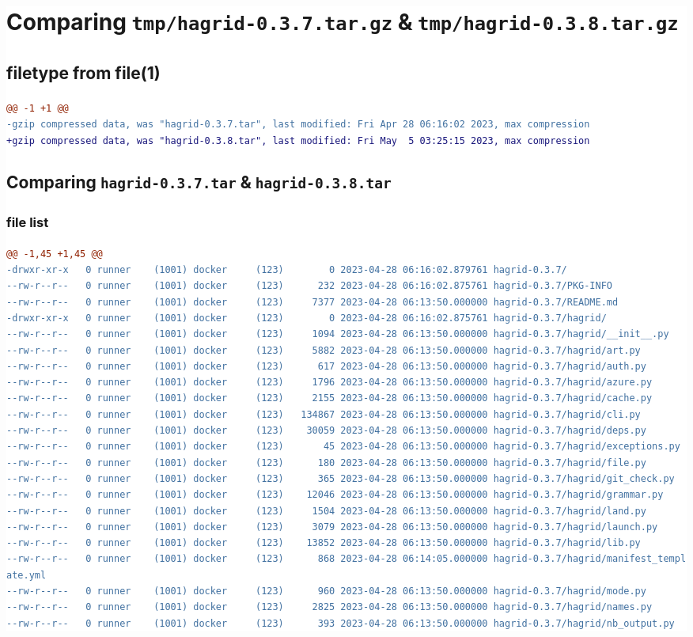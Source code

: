 # Comparing `tmp/hagrid-0.3.7.tar.gz` & `tmp/hagrid-0.3.8.tar.gz`

## filetype from file(1)

```diff
@@ -1 +1 @@
-gzip compressed data, was "hagrid-0.3.7.tar", last modified: Fri Apr 28 06:16:02 2023, max compression
+gzip compressed data, was "hagrid-0.3.8.tar", last modified: Fri May  5 03:25:15 2023, max compression
```

## Comparing `hagrid-0.3.7.tar` & `hagrid-0.3.8.tar`

### file list

```diff
@@ -1,45 +1,45 @@
-drwxr-xr-x   0 runner    (1001) docker     (123)        0 2023-04-28 06:16:02.879761 hagrid-0.3.7/
--rw-r--r--   0 runner    (1001) docker     (123)      232 2023-04-28 06:16:02.875761 hagrid-0.3.7/PKG-INFO
--rw-r--r--   0 runner    (1001) docker     (123)     7377 2023-04-28 06:13:50.000000 hagrid-0.3.7/README.md
-drwxr-xr-x   0 runner    (1001) docker     (123)        0 2023-04-28 06:16:02.875761 hagrid-0.3.7/hagrid/
--rw-r--r--   0 runner    (1001) docker     (123)     1094 2023-04-28 06:13:50.000000 hagrid-0.3.7/hagrid/__init__.py
--rw-r--r--   0 runner    (1001) docker     (123)     5882 2023-04-28 06:13:50.000000 hagrid-0.3.7/hagrid/art.py
--rw-r--r--   0 runner    (1001) docker     (123)      617 2023-04-28 06:13:50.000000 hagrid-0.3.7/hagrid/auth.py
--rw-r--r--   0 runner    (1001) docker     (123)     1796 2023-04-28 06:13:50.000000 hagrid-0.3.7/hagrid/azure.py
--rw-r--r--   0 runner    (1001) docker     (123)     2155 2023-04-28 06:13:50.000000 hagrid-0.3.7/hagrid/cache.py
--rw-r--r--   0 runner    (1001) docker     (123)   134867 2023-04-28 06:13:50.000000 hagrid-0.3.7/hagrid/cli.py
--rw-r--r--   0 runner    (1001) docker     (123)    30059 2023-04-28 06:13:50.000000 hagrid-0.3.7/hagrid/deps.py
--rw-r--r--   0 runner    (1001) docker     (123)       45 2023-04-28 06:13:50.000000 hagrid-0.3.7/hagrid/exceptions.py
--rw-r--r--   0 runner    (1001) docker     (123)      180 2023-04-28 06:13:50.000000 hagrid-0.3.7/hagrid/file.py
--rw-r--r--   0 runner    (1001) docker     (123)      365 2023-04-28 06:13:50.000000 hagrid-0.3.7/hagrid/git_check.py
--rw-r--r--   0 runner    (1001) docker     (123)    12046 2023-04-28 06:13:50.000000 hagrid-0.3.7/hagrid/grammar.py
--rw-r--r--   0 runner    (1001) docker     (123)     1504 2023-04-28 06:13:50.000000 hagrid-0.3.7/hagrid/land.py
--rw-r--r--   0 runner    (1001) docker     (123)     3079 2023-04-28 06:13:50.000000 hagrid-0.3.7/hagrid/launch.py
--rw-r--r--   0 runner    (1001) docker     (123)    13852 2023-04-28 06:13:50.000000 hagrid-0.3.7/hagrid/lib.py
--rw-r--r--   0 runner    (1001) docker     (123)      868 2023-04-28 06:14:05.000000 hagrid-0.3.7/hagrid/manifest_template.yml
--rw-r--r--   0 runner    (1001) docker     (123)      960 2023-04-28 06:13:50.000000 hagrid-0.3.7/hagrid/mode.py
--rw-r--r--   0 runner    (1001) docker     (123)     2825 2023-04-28 06:13:50.000000 hagrid-0.3.7/hagrid/names.py
--rw-r--r--   0 runner    (1001) docker     (123)      393 2023-04-28 06:13:50.000000 hagrid-0.3.7/hagrid/nb_output.py
```
